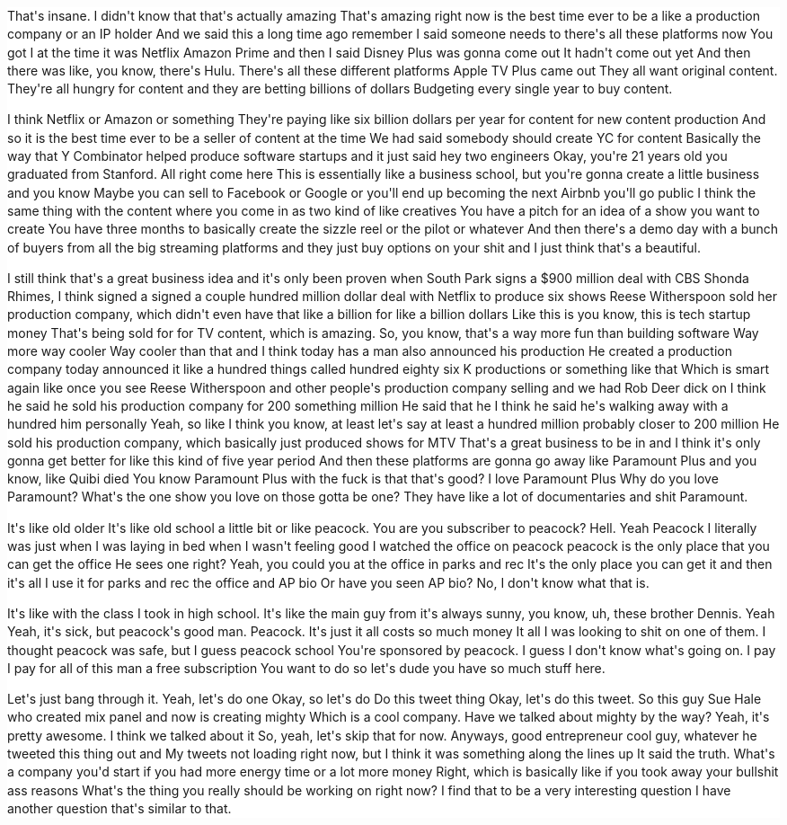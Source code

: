 That's insane. I didn't know that that's actually amazing That's amazing right now is the best time ever to be a like a production company or an IP holder And we said this a long time ago remember I said someone needs to there's all these platforms now You got I at the time it was Netflix Amazon Prime and then I said Disney Plus was gonna come out It hadn't come out yet And then there was like, you know, there's Hulu. There's all these different platforms Apple TV Plus came out They all want original content. They're all hungry for content and they are betting billions of dollars Budgeting every single year to buy content.

I think Netflix or Amazon or something They're paying like six billion dollars per year for content for new content production And so it is the best time ever to be a seller of content at the time We had said somebody should create YC for content Basically the way that Y Combinator helped produce software startups and it just said hey two engineers Okay, you're 21 years old you graduated from Stanford. All right come here This is essentially like a business school, but you're gonna create a little business and you know Maybe you can sell to Facebook or Google or you'll end up becoming the next Airbnb you'll go public I think the same thing with the content where you come in as two kind of like creatives You have a pitch for an idea of a show you want to create You have three months to basically create the sizzle reel or the pilot or whatever And then there's a demo day with a bunch of buyers from all the big streaming platforms and they just buy options on your shit and I just think that's a beautiful.

I still think that's a great business idea and it's only been proven when South Park signs a $900 million deal with CBS Shonda Rhimes, I think signed a signed a couple hundred million dollar deal with Netflix to produce six shows Reese Witherspoon sold her production company, which didn't even have that like a billion for like a billion dollars Like this is you know, this is tech startup money That's being sold for for TV content, which is amazing. So, you know, that's a way more fun than building software Way more way cooler Way cooler than that and I think today has a man also announced his production He created a production company today announced it like a hundred things called hundred eighty six K productions or something like that Which is smart again like once you see Reese Witherspoon and other people's production company selling and we had Rob Deer dick on I think he said he sold his production company for 200 something million He said that he I think he said he's walking away with a hundred him personally Yeah, so like I think you know, at least let's say at least a hundred million probably closer to 200 million He sold his production company, which basically just produced shows for MTV That's a great business to be in and I think it's only gonna get better for like this kind of five year period And then these platforms are gonna go away like Paramount Plus and you know, like Quibi died You know Paramount Plus with the fuck is that that's good? I love Paramount Plus Why do you love Paramount? What's the one show you love on those gotta be one? They have like a lot of documentaries and shit Paramount.

It's like old older It's like old school a little bit or like peacock. You are you subscriber to peacock? Hell. Yeah Peacock I literally was just when I was laying in bed when I wasn't feeling good I watched the office on peacock peacock is the only place that you can get the office He sees one right? Yeah, you could you at the office in parks and rec It's the only place you can get it and then it's all I use it for parks and rec the office and AP bio Or have you seen AP bio? No, I don't know what that is.

It's like with the class I took in high school. It's like the main guy from it's always sunny, you know, uh, these brother Dennis. Yeah Yeah, it's sick, but peacock's good man. Peacock. It's just it all costs so much money It all I was looking to shit on one of them. I thought peacock was safe, but I guess peacock school You're sponsored by peacock. I guess I don't know what's going on. I pay I pay for all of this man a free subscription You want to do so let's dude you have so much stuff here.

Let's just bang through it. Yeah, let's do one Okay, so let's do Do this tweet thing Okay, let's do this tweet. So this guy Sue Hale who created mix panel and now is creating mighty Which is a cool company. Have we talked about mighty by the way? Yeah, it's pretty awesome. I think we talked about it So, yeah, let's skip that for now. Anyways, good entrepreneur cool guy, whatever he tweeted this thing out and My tweets not loading right now, but I think it was something along the lines up It said the truth. What's a company you'd start if you had more energy time or a lot more money Right, which is basically like if you took away your bullshit ass reasons What's the thing you really should be working on right now? I find that to be a very interesting question I have another question that's similar to that.
